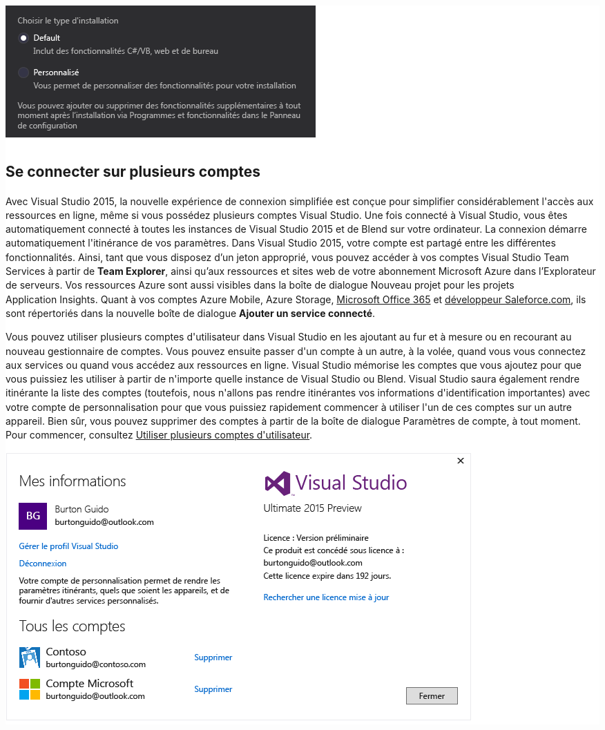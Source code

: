  ![Boîte de dialogue d’installation de Visual Studio 2015](../ide/media/vs2015_setup_screen.png "VS2015\_Setup\_screen")  
  
## Se connecter sur plusieurs comptes  
 Avec Visual Studio 2015, la nouvelle expérience de connexion simplifiée est conçue pour simplifier considérablement l'accès aux ressources en ligne, même si vous possédez plusieurs comptes Visual Studio. Une fois connecté à Visual Studio, vous êtes automatiquement connecté à toutes les instances de Visual Studio 2015 et de Blend sur votre ordinateur. La connexion démarre automatiquement l'itinérance de vos paramètres. Dans Visual Studio 2015, votre compte est partagé entre les différentes fonctionnalités. Ainsi, tant que vous disposez d’un jeton approprié, vous pouvez accéder à vos comptes Visual Studio Team Services à partir de **Team Explorer**, ainsi qu’aux ressources et sites web de votre abonnement Microsoft Azure dans l’Explorateur de serveurs. Vos ressources Azure sont aussi visibles dans la boîte de dialogue Nouveau projet pour les projets Application Insights. Quant à vos comptes Azure Mobile, Azure Storage, [Microsoft Office 365](http://msdn.microsoft.com/office/aa905340.aspx) et [développeur Saleforce.com](https://developer.salesforce.com/), ils sont répertoriés dans la nouvelle boîte de dialogue **Ajouter un service connecté**.  
  
 Vous pouvez utiliser plusieurs comptes d'utilisateur dans Visual Studio en les ajoutant au fur et à mesure ou en recourant au nouveau gestionnaire de comptes. Vous pouvez ensuite passer d'un compte à un autre, à la volée, quand vous vous connectez aux services ou quand vous accédez aux ressources en ligne. Visual Studio mémorise les comptes que vous ajoutez pour que vous puissiez les utiliser à partir de n'importe quelle instance de Visual Studio ou Blend. Visual Studio saura également rendre itinérante la liste des comptes \(toutefois, nous n'allons pas rendre itinérantes vos informations d'identification importantes\) avec votre compte de personnalisation pour que vous puissiez rapidement commencer à utiliser l'un de ces comptes sur un autre appareil. Bien sûr, vous pouvez supprimer des comptes à partir de la boîte de dialogue Paramètres de compte, à tout moment. Pour commencer, consultez [Utiliser plusieurs comptes d'utilisateur](../ide/work-with-multiple-user-accounts.md).  
  
 ![Gestionnaire de comptes](../ide/media/vs2015_accountmanager.gif "VS2015\_AccountManager")  
  